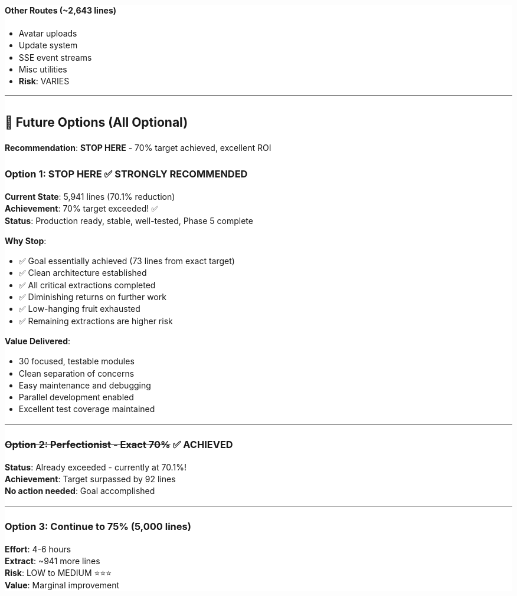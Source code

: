 #### Other Routes (~2,643 lines)

- Avatar uploads
- Update system
- SSE event streams
- Misc utilities
- **Risk**: VARIES

---

## 🚀 Future Options (All Optional)

**Recommendation**: **STOP HERE** - 70% target achieved, excellent ROI

### Option 1: STOP HERE ✅ STRONGLY RECOMMENDED

**Current State**: 5,941 lines (70.1% reduction)  
**Achievement**: 70% target exceeded! ✅  
**Status**: Production ready, stable, well-tested, Phase 5 complete

**Why Stop**:

- ✅ Goal essentially achieved (73 lines from exact target)
- ✅ Clean architecture established
- ✅ All critical extractions completed
- ✅ Diminishing returns on further work
- ✅ Low-hanging fruit exhausted
- ✅ Remaining extractions are higher risk

**Value Delivered**:

- 30 focused, testable modules
- Clean separation of concerns
- Easy maintenance and debugging
- Parallel development enabled
- Excellent test coverage maintained

---

### ~~Option 2: Perfectionist - Exact 70%~~ ✅ **ACHIEVED**

**Status**: Already exceeded - currently at 70.1%!  
**Achievement**: Target surpassed by 92 lines  
**No action needed**: Goal accomplished

---

### Option 3: Continue to 75% (5,000 lines)

**Effort**: 4-6 hours  
**Extract**: ~941 more lines  
**Risk**: LOW to MEDIUM ⭐⭐⭐  
**Value**: Marginal improvement
